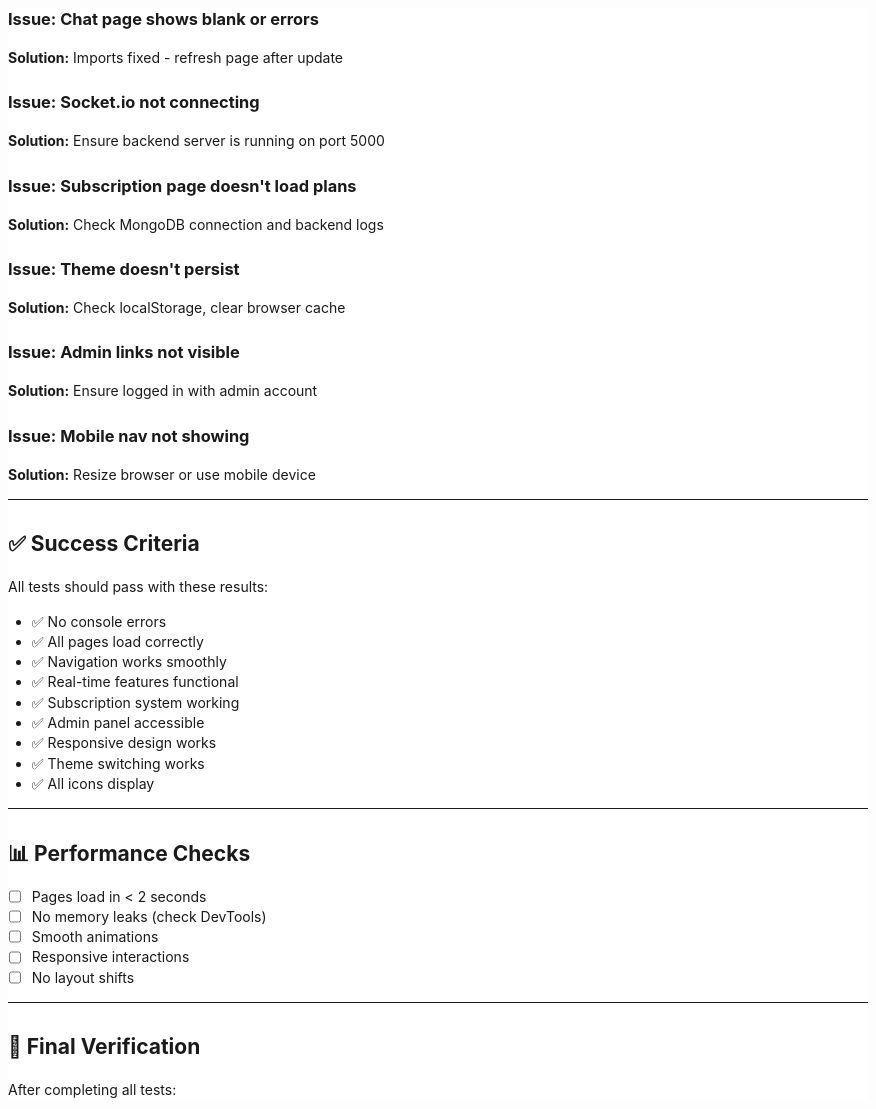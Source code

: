 ### Issue: Chat page shows blank or errors
**Solution:** Imports fixed - refresh page after update

### Issue: Socket.io not connecting
**Solution:** Ensure backend server is running on port 5000

### Issue: Subscription page doesn't load plans
**Solution:** Check MongoDB connection and backend logs

### Issue: Theme doesn't persist
**Solution:** Check localStorage, clear browser cache

### Issue: Admin links not visible
**Solution:** Ensure logged in with admin account

### Issue: Mobile nav not showing
**Solution:** Resize browser or use mobile device

---

## ✅ Success Criteria

All tests should pass with these results:

- ✅ No console errors
- ✅ All pages load correctly
- ✅ Navigation works smoothly
- ✅ Real-time features functional
- ✅ Subscription system working
- ✅ Admin panel accessible
- ✅ Responsive design works
- ✅ Theme switching works
- ✅ All icons display

---

## 📊 Performance Checks

- [ ] Pages load in < 2 seconds
- [ ] No memory leaks (check DevTools)
- [ ] Smooth animations
- [ ] Responsive interactions
- [ ] No layout shifts

---

## 🎯 Final Verification

After completing all tests:
